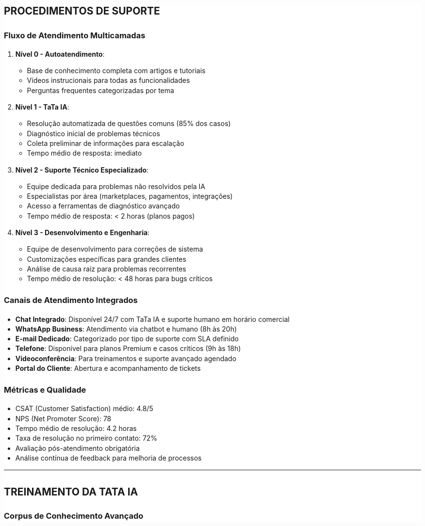 
## PROCEDIMENTOS DE SUPORTE

### Fluxo de Atendimento Multicamadas

1. **Nível 0 - Autoatendimento**:
   - Base de conhecimento completa com artigos e tutoriais
   - Vídeos instrucionais para todas as funcionalidades
   - Perguntas frequentes categorizadas por tema

2. **Nível 1 - TaTa IA**:
   - Resolução automatizada de questões comuns (85% dos casos)
   - Diagnóstico inicial de problemas técnicos
   - Coleta preliminar de informações para escalação
   - Tempo médio de resposta: imediato

3. **Nível 2 - Suporte Técnico Especializado**:
   - Equipe dedicada para problemas não resolvidos pela IA
   - Especialistas por área (marketplaces, pagamentos, integrações)
   - Acesso a ferramentas de diagnóstico avançado
   - Tempo médio de resposta: < 2 horas (planos pagos)

4. **Nível 3 - Desenvolvimento e Engenharia**:
   - Equipe de desenvolvimento para correções de sistema
   - Customizações específicas para grandes clientes
   - Análise de causa raiz para problemas recorrentes
   - Tempo médio de resolução: < 48 horas para bugs críticos

### Canais de Atendimento Integrados

- **Chat Integrado**: Disponível 24/7 com TaTa IA e suporte humano em horário comercial
- **WhatsApp Business**: Atendimento via chatbot e humano (8h às 20h)
- **E-mail Dedicado**: Categorizado por tipo de suporte com SLA definido
- **Telefone**: Disponível para planos Premium e casos críticos (9h às 18h)
- **Videoconferência**: Para treinamentos e suporte avançado agendado
- **Portal do Cliente**: Abertura e acompanhamento de tickets

### Métricas e Qualidade

- CSAT (Customer Satisfaction) médio: 4.8/5
- NPS (Net Promoter Score): 78
- Tempo médio de resolução: 4.2 horas
- Taxa de resolução no primeiro contato: 72%
- Avaliação pós-atendimento obrigatória
- Análise contínua de feedback para melhoria de processos

---

## TREINAMENTO DA TATA IA

### Corpus de Conhecimento Avançado
